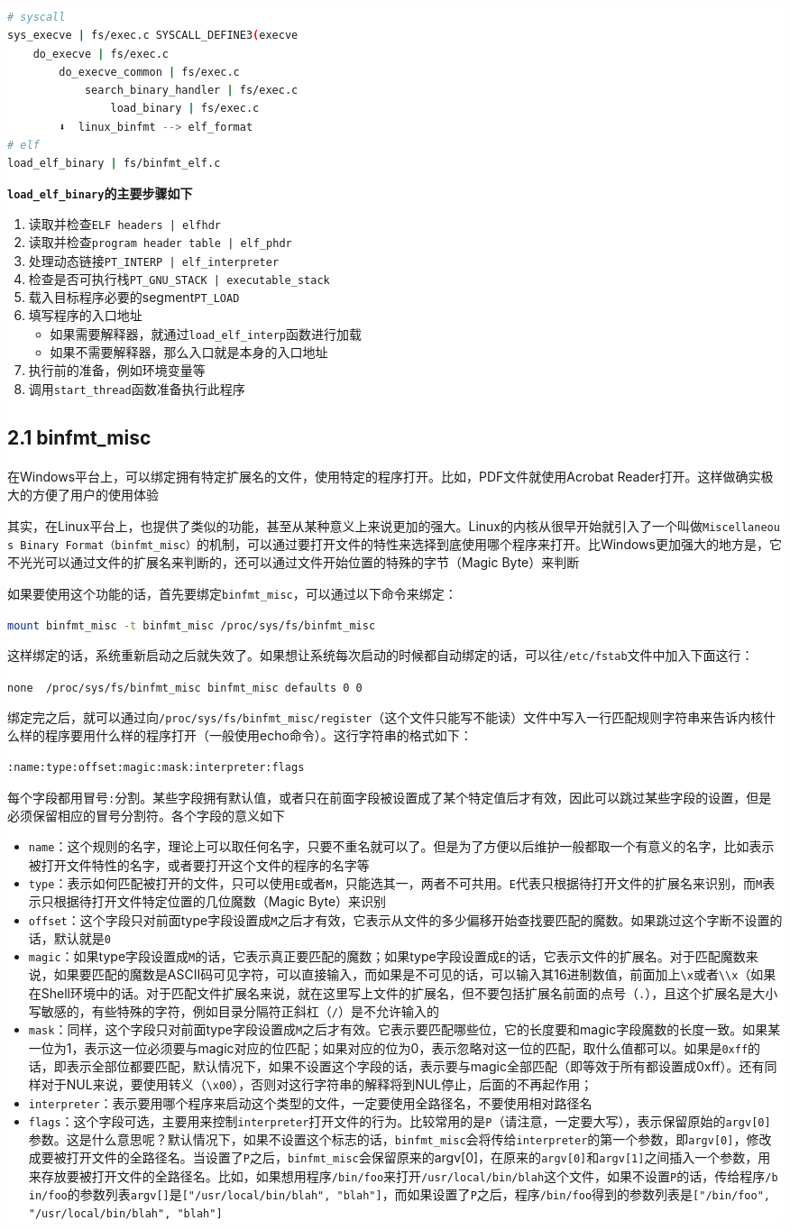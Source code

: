 ```sh
# syscall
sys_execve | fs/exec.c SYSCALL_DEFINE3(execve
    do_execve | fs/exec.c
        do_execve_common | fs/exec.c
            search_binary_handler | fs/exec.c
                load_binary | fs/exec.c
        ⬇️  linux_binfmt --> elf_format
# elf
load_elf_binary | fs/binfmt_elf.c
```

**`load_elf_binary`的主要步骤如下**

1. 读取并检查`ELF headers | elfhdr`
1. 读取并检查`program header table | elf_phdr`
1. 处理动态链接`PT_INTERP | elf_interpreter`
1. 检查是否可执行栈`PT_GNU_STACK | executable_stack`
1. 载入目标程序必要的segment`PT_LOAD`
1. 填写程序的入口地址
    * 如果需要解释器，就通过`load_elf_interp`函数进行加载
    * 如果不需要解释器，那么入口就是本身的入口地址
1. 执行前的准备，例如环境变量等
1. 调用`start_thread`函数准备执行此程序

## 2.1 binfmt_misc

在Windows平台上，可以绑定拥有特定扩展名的文件，使用特定的程序打开。比如，PDF文件就使用Acrobat Reader打开。这样做确实极大的方便了用户的使用体验

其实，在Linux平台上，也提供了类似的功能，甚至从某种意义上来说更加的强大。Linux的内核从很早开始就引入了一个叫做`Miscellaneous Binary Format（binfmt_misc）`的机制，可以通过要打开文件的特性来选择到底使用哪个程序来打开。比Windows更加强大的地方是，它不光光可以通过文件的扩展名来判断的，还可以通过文件开始位置的特殊的字节（Magic Byte）来判断

如果要使用这个功能的话，首先要绑定`binfmt_misc`，可以通过以下命令来绑定：

```sh
mount binfmt_misc -t binfmt_misc /proc/sys/fs/binfmt_misc
```

这样绑定的话，系统重新启动之后就失效了。如果想让系统每次启动的时候都自动绑定的话，可以往`/etc/fstab`文件中加入下面这行：

```
none  /proc/sys/fs/binfmt_misc binfmt_misc defaults 0 0
```

绑定完之后，就可以通过向`/proc/sys/fs/binfmt_misc/register`（这个文件只能写不能读）文件中写入一行匹配规则字符串来告诉内核什么样的程序要用什么样的程序打开（一般使用echo命令）。这行字符串的格式如下：

```
:name:type:offset:magic:mask:interpreter:flags
```

每个字段都用冒号`:`分割。某些字段拥有默认值，或者只在前面字段被设置成了某个特定值后才有效，因此可以跳过某些字段的设置，但是必须保留相应的冒号分割符。各个字段的意义如下

* `name`：这个规则的名字，理论上可以取任何名字，只要不重名就可以了。但是为了方便以后维护一般都取一个有意义的名字，比如表示被打开文件特性的名字，或者要打开这个文件的程序的名字等
* `type`：表示如何匹配被打开的文件，只可以使用`E`或者`M`，只能选其一，两者不可共用。`E`代表只根据待打开文件的扩展名来识别，而`M`表示只根据待打开文件特定位置的几位魔数（Magic Byte）来识别
* `offset`：这个字段只对前面type字段设置成`M`之后才有效，它表示从文件的多少偏移开始查找要匹配的魔数。如果跳过这个字断不设置的话，默认就是`0`
* `magic`：如果type字段设置成`M`的话，它表示真正要匹配的魔数；如果type字段设置成`E`的话，它表示文件的扩展名。对于匹配魔数来说，如果要匹配的魔数是ASCII码可见字符，可以直接输入，而如果是不可见的话，可以输入其16进制数值，前面加上`\x`或者`\\x`（如果在Shell环境中的话。对于匹配文件扩展名来说，就在这里写上文件的扩展名，但不要包括扩展名前面的点号（`.`），且这个扩展名是大小写敏感的，有些特殊的字符，例如目录分隔符正斜杠（`/`）是不允许输入的
* `mask`：同样，这个字段只对前面type字段设置成`M`之后才有效。它表示要匹配哪些位，它的长度要和magic字段魔数的长度一致。如果某一位为1，表示这一位必须要与magic对应的位匹配；如果对应的位为0，表示忽略对这一位的匹配，取什么值都可以。如果是`0xff`的话，即表示全部位都要匹配，默认情况下，如果不设置这个字段的话，表示要与magic全部匹配（即等效于所有都设置成0xff）。还有同样对于NUL来说，要使用转义（`\x00`），否则对这行字符串的解释将到NUL停止，后面的不再起作用；
* `interpreter`：表示要用哪个程序来启动这个类型的文件，一定要使用全路径名，不要使用相对路径名
* `flags`：这个字段可选，主要用来控制`interpreter`打开文件的行为。比较常用的是`P`（请注意，一定要大写），表示保留原始的`argv[0]`参数。这是什么意思呢？默认情况下，如果不设置这个标志的话，`binfmt_misc`会将传给`interpreter`的第一个参数，即`argv[0]`，修改成要被打开文件的全路径名。当设置了`P`之后，`binfmt_misc`会保留原来的argv[0]，在原来的`argv[0]`和`argv[1]`之间插入一个参数，用来存放要被打开文件的全路径名。比如，如果想用程序`/bin/foo`来打开`/usr/local/bin/blah`这个文件，如果不设置`P`的话，传给程序`/bin/foo`的参数列表`argv[]`是`["/usr/local/bin/blah", "blah"]`，而如果设置了`P`之后，程序`/bin/foo`得到的参数列表是`["/bin/foo", "/usr/local/bin/blah", "blah"]`
